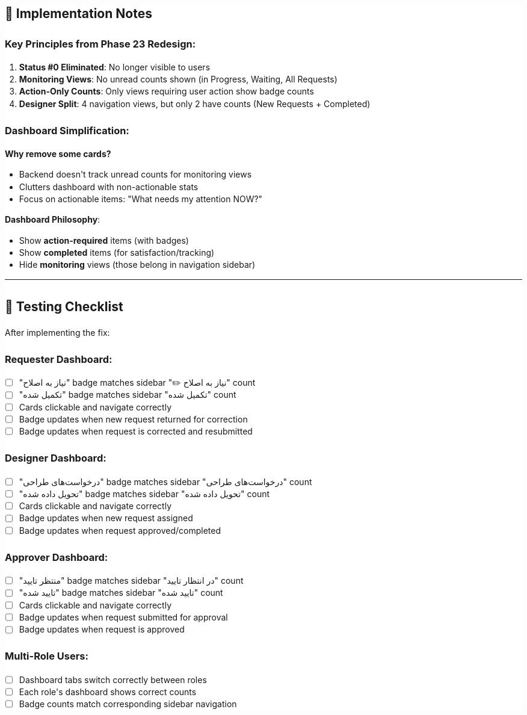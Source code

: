 
## 🎯 Implementation Notes

### Key Principles from Phase 23 Redesign:

1. **Status #0 Eliminated**: No longer visible to users
2. **Monitoring Views**: No unread counts shown (in Progress, Waiting, All Requests)
3. **Action-Only Counts**: Only views requiring user action show badge counts
4. **Designer Split**: 4 navigation views, but only 2 have counts (New Requests + Completed)

### Dashboard Simplification:

**Why remove some cards?**
- Backend doesn't track unread counts for monitoring views
- Clutters dashboard with non-actionable stats
- Focus on actionable items: "What needs my attention NOW?"

**Dashboard Philosophy**:
- Show **action-required** items (with badges)
- Show **completed** items (for satisfaction/tracking)
- Hide **monitoring** views (those belong in navigation sidebar)

---

## 🧪 Testing Checklist

After implementing the fix:

### Requester Dashboard:
- [ ] "نیاز به اصلاح" badge matches sidebar "✏️ نیاز به اصلاح" count
- [ ] "تکمیل شده" badge matches sidebar "تکمیل شده" count
- [ ] Cards clickable and navigate correctly
- [ ] Badge updates when new request returned for correction
- [ ] Badge updates when request is corrected and resubmitted

### Designer Dashboard:
- [ ] "درخواست‌های طراحی" badge matches sidebar "درخواست‌های طراحی" count
- [ ] "تحویل داده شده" badge matches sidebar "تحویل داده شده" count
- [ ] Cards clickable and navigate correctly
- [ ] Badge updates when new request assigned
- [ ] Badge updates when request approved/completed

### Approver Dashboard:
- [ ] "منتظر تایید" badge matches sidebar "در انتظار تایید" count
- [ ] "تایید شده" badge matches sidebar "تایید شده" count
- [ ] Cards clickable and navigate correctly
- [ ] Badge updates when request submitted for approval
- [ ] Badge updates when request is approved

### Multi-Role Users:
- [ ] Dashboard tabs switch correctly between roles
- [ ] Each role's dashboard shows correct counts
- [ ] Badge counts match corresponding sidebar navigation
